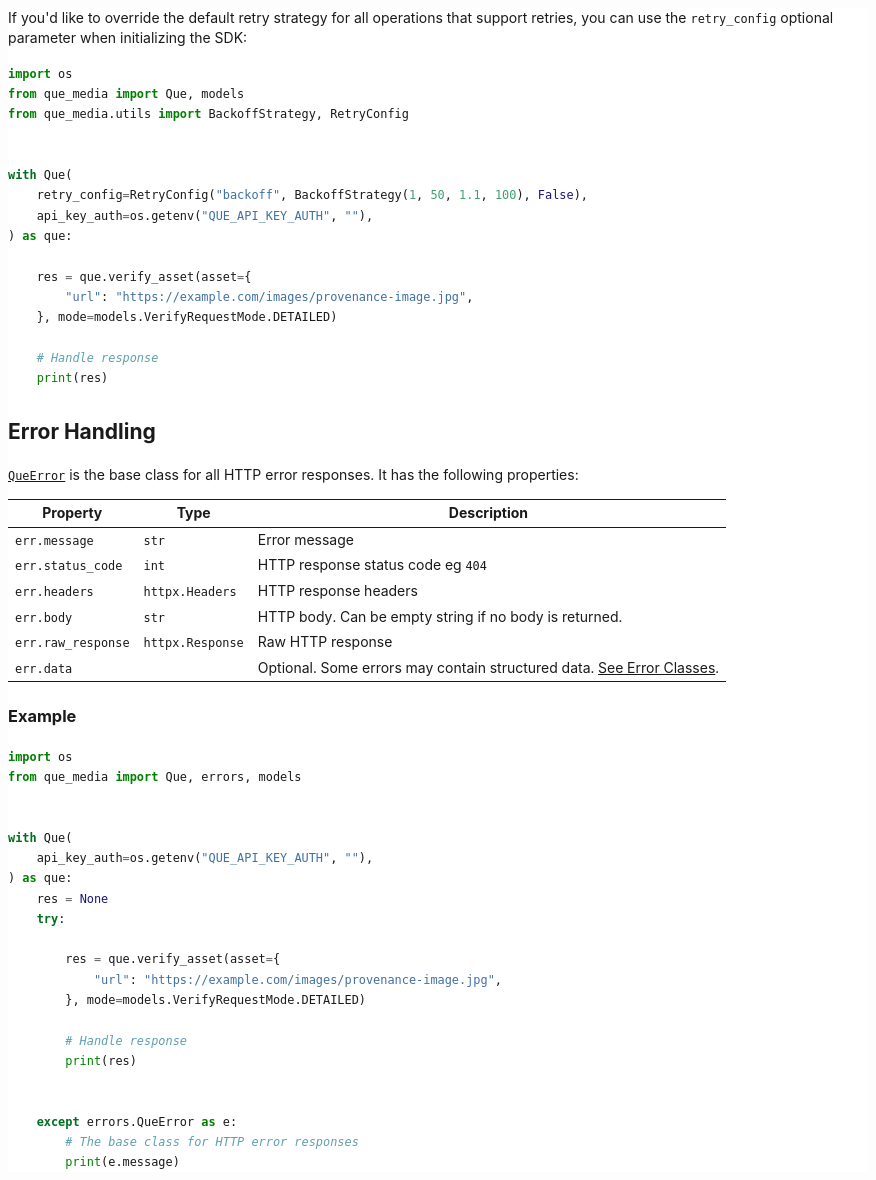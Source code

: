 If you'd like to override the default retry strategy for all operations that support retries, you can use the `retry_config` optional parameter when initializing the SDK:
```python
import os
from que_media import Que, models
from que_media.utils import BackoffStrategy, RetryConfig


with Que(
    retry_config=RetryConfig("backoff", BackoffStrategy(1, 50, 1.1, 100), False),
    api_key_auth=os.getenv("QUE_API_KEY_AUTH", ""),
) as que:

    res = que.verify_asset(asset={
        "url": "https://example.com/images/provenance-image.jpg",
    }, mode=models.VerifyRequestMode.DETAILED)

    # Handle response
    print(res)

```



## Error Handling

[`QueError`](./src/que_media/errors/queerror.py) is the base class for all HTTP error responses. It has the following properties:

| Property           | Type             | Description                                                                             |
| ------------------ | ---------------- | --------------------------------------------------------------------------------------- |
| `err.message`      | `str`            | Error message                                                                           |
| `err.status_code`  | `int`            | HTTP response status code eg `404`                                                      |
| `err.headers`      | `httpx.Headers`  | HTTP response headers                                                                   |
| `err.body`         | `str`            | HTTP body. Can be empty string if no body is returned.                                  |
| `err.raw_response` | `httpx.Response` | Raw HTTP response                                                                       |
| `err.data`         |                  | Optional. Some errors may contain structured data. [See Error Classes](#error-classes). |

### Example
```python
import os
from que_media import Que, errors, models


with Que(
    api_key_auth=os.getenv("QUE_API_KEY_AUTH", ""),
) as que:
    res = None
    try:

        res = que.verify_asset(asset={
            "url": "https://example.com/images/provenance-image.jpg",
        }, mode=models.VerifyRequestMode.DETAILED)

        # Handle response
        print(res)


    except errors.QueError as e:
        # The base class for HTTP error responses
        print(e.message)
```